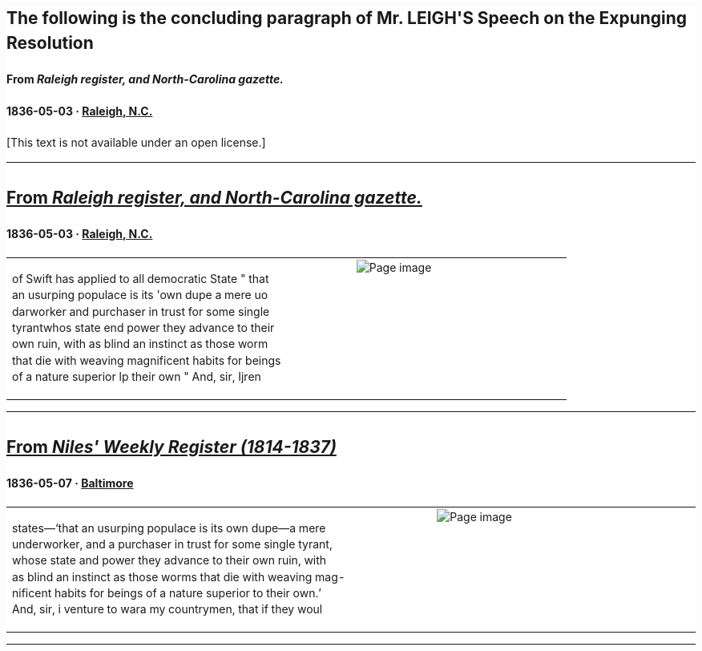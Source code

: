 
## The following is the concluding paragraph of Mr. LEIGH'S Speech on the Expunging Resolution

#### From _Raleigh register, and North-Carolina gazette._

#### 1836-05-03 &middot; [Raleigh, N.C.](http://dbpedia.org/resource/Raleigh%2C_North_Carolina)

[This text is not available under an open license.]

---

## [From _Raleigh register, and North-Carolina gazette._](https://newspapers.digitalnc.org/lccn/sn92073048/1836-05-03/ed-1/seq-3/)

#### 1836-05-03 &middot; [Raleigh, N.C.](http://dbpedia.org/resource/Raleigh%2C_North_Carolina)

<table style="width: 100%;"><tr><td style="width: 50%">

  
of Swift has applied to all democratic State &quot; that  
an usurping populace is its &#x27;own dupe a mere uo­  
darworker and purchaser in trust for some single  
tyrantwhos state end power they advance to their  
own ruin, with as blind an instinct as those worm  
that die with weaving magnificent habits for beings  
of a nature superior lp their own &quot; And, sir, Ijren
</td><td style="width: 50%; max-height: 75%; margin: auto; display: block;">
<img alt="Page image" src="https://newspapers.digitalnc.org/images/iiif/batch_ncu_RalRegNCWA28n_ver01%2Fdata%2F1836050301%2F0491.jp2/pct:79.69957707452238,27.58841756597927,15.006562636721599,3.600812052569719/!600,600/0/default.jpg"/>
</td>
</tr></table>

---

## [From _Niles' Weekly Register (1814-1837)_](https://archive.org/details/sim_niles-national-register_1836-05-07_50_1285/page/n25/mode/1up?view=theater)

#### 1836-05-07 &middot; [Baltimore](http://dbpedia.org/resource/Baltimore)

<table style="width: 100%;"><tr><td style="width: 50%">

  
states—‘that an usurping populace is its own dupe—a mere  
underworker, and a purchaser in trust for some single tyrant,  
whose state and power they advance to their own ruin, with  
as blind an instinct as those worms that die with weaving mag-  
nificent habits for beings of a nature superior to their own.’  
And, sir, i venture to wara my countrymen, that if they woul
</td><td style="width: 50%; max-height: 75%; margin: auto; display: block;">
<img alt="Page image" src="https://iiif.archive.org/image/iiif/2/sim_niles-national-register_1836-05-07_50_1285%2Fsim_niles-national-register_1836-05-07_50_1285_jp2.zip%2Fsim_niles-national-register_1836-05-07_50_1285_jp2%2Fsim_niles-national-register_1836-05-07_50_1285_0025.jp2/pct:12.163461538461538,60.84467821782178,38.75,4.888613861386139/600,/0/default.jpg"/>
</td>
</tr></table>

---